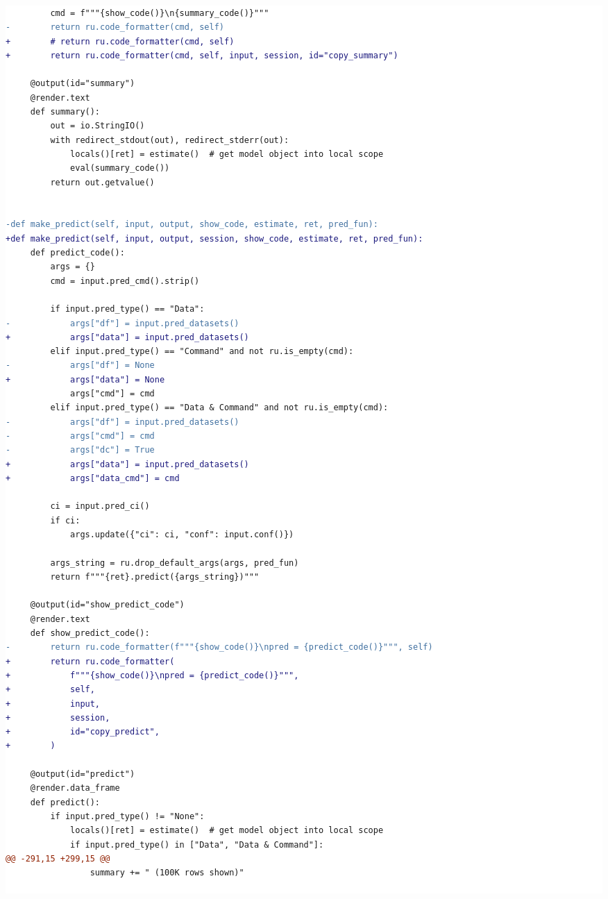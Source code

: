 ```diff
         cmd = f"""{show_code()}\n{summary_code()}"""
-        return ru.code_formatter(cmd, self)
+        # return ru.code_formatter(cmd, self)
+        return ru.code_formatter(cmd, self, input, session, id="copy_summary")
 
     @output(id="summary")
     @render.text
     def summary():
         out = io.StringIO()
         with redirect_stdout(out), redirect_stderr(out):
             locals()[ret] = estimate()  # get model object into local scope
             eval(summary_code())
         return out.getvalue()
 
 
-def make_predict(self, input, output, show_code, estimate, ret, pred_fun):
+def make_predict(self, input, output, session, show_code, estimate, ret, pred_fun):
     def predict_code():
         args = {}
         cmd = input.pred_cmd().strip()
 
         if input.pred_type() == "Data":
-            args["df"] = input.pred_datasets()
+            args["data"] = input.pred_datasets()
         elif input.pred_type() == "Command" and not ru.is_empty(cmd):
-            args["df"] = None
+            args["data"] = None
             args["cmd"] = cmd
         elif input.pred_type() == "Data & Command" and not ru.is_empty(cmd):
-            args["df"] = input.pred_datasets()
-            args["cmd"] = cmd
-            args["dc"] = True
+            args["data"] = input.pred_datasets()
+            args["data_cmd"] = cmd
 
         ci = input.pred_ci()
         if ci:
             args.update({"ci": ci, "conf": input.conf()})
 
         args_string = ru.drop_default_args(args, pred_fun)
         return f"""{ret}.predict({args_string})"""
 
     @output(id="show_predict_code")
     @render.text
     def show_predict_code():
-        return ru.code_formatter(f"""{show_code()}\npred = {predict_code()}""", self)
+        return ru.code_formatter(
+            f"""{show_code()}\npred = {predict_code()}""",
+            self,
+            input,
+            session,
+            id="copy_predict",
+        )
 
     @output(id="predict")
     @render.data_frame
     def predict():
         if input.pred_type() != "None":
             locals()[ret] = estimate()  # get model object into local scope
             if input.pred_type() in ["Data", "Data & Command"]:
@@ -291,15 +299,15 @@
                 summary += " (100K rows shown)"
 
```